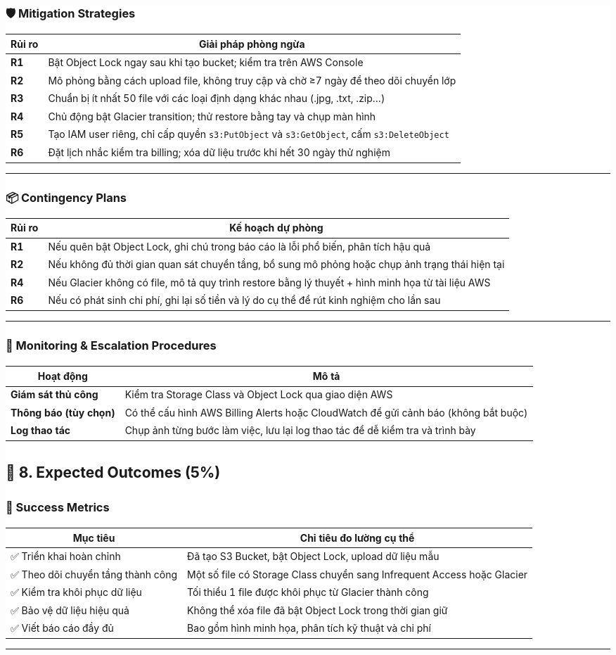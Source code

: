 ### 🛡️ Mitigation Strategies

| Rủi ro | Giải pháp phòng ngừa                                                                      |
| ------ | ----------------------------------------------------------------------------------------- |
| **R1** | Bật Object Lock ngay sau khi tạo bucket; kiểm tra trên AWS Console                        |
| **R2** | Mô phỏng bằng cách upload file, không truy cập và chờ ≥7 ngày để theo dõi chuyển lớp      |
| **R3** | Chuẩn bị ít nhất 50 file với các loại định dạng khác nhau (.jpg, .txt, .zip…)             |
| **R4** | Chủ động bật Glacier transition; thử restore bằng tay và chụp màn hình                    |
| **R5** | Tạo IAM user riêng, chỉ cấp quyền `s3:PutObject` và `s3:GetObject`, cấm `s3:DeleteObject` |
| **R6** | Đặt lịch nhắc kiểm tra billing; xóa dữ liệu trước khi hết 30 ngày thử nghiệm              |

---

### 📦 Contingency Plans

| Rủi ro | Kế hoạch dự phòng                                                                                 |
| ------ | ------------------------------------------------------------------------------------------------- |
| **R1** | Nếu quên bật Object Lock, ghi chú trong báo cáo là lỗi phổ biến, phân tích hậu quả                |
| **R2** | Nếu không đủ thời gian quan sát chuyển tầng, bổ sung mô phỏng hoặc chụp ảnh trạng thái hiện tại   |
| **R4** | Nếu Glacier không có file, mô tả quy trình restore bằng lý thuyết + hình minh họa từ tài liệu AWS |
| **R6** | Nếu có phát sinh chi phí, ghi lại số tiền và lý do cụ thể để rút kinh nghiệm cho lần sau          |

---

### 📣 Monitoring & Escalation Procedures

| Hoạt động                | Mô tả                                                                               |
| ------------------------ | ----------------------------------------------------------------------------------- |
| **Giám sát thủ công**    | Kiểm tra Storage Class và Object Lock qua giao diện AWS                             |
| **Thông báo (tùy chọn)** | Có thể cấu hình AWS Billing Alerts hoặc CloudWatch để gửi cảnh báo (không bắt buộc) |
| **Log thao tác**         | Chụp ảnh từng bước làm việc, lưu lại log thao tác để dễ kiểm tra và trình bày       |


## 🎯 8. Expected Outcomes (5%)

### 📌 Success Metrics

| Mục tiêu                          | Chỉ tiêu đo lường cụ thể                                                |
| --------------------------------- | ----------------------------------------------------------------------- |
| ✅ Triển khai hoàn chỉnh           | Đã tạo S3 Bucket, bật Object Lock, upload dữ liệu mẫu                   |
| ✅ Theo dõi chuyển tầng thành công | Một số file có Storage Class chuyển sang Infrequent Access hoặc Glacier |
| ✅ Kiểm tra khôi phục dữ liệu      | Tối thiểu 1 file được khôi phục từ Glacier thành công                   |
| ✅ Bảo vệ dữ liệu hiệu quả         | Không thể xóa file đã bật Object Lock trong thời gian giữ               |
| ✅ Viết báo cáo đầy đủ             | Bao gồm hình minh họa, phân tích kỹ thuật và chi phí                    |

---